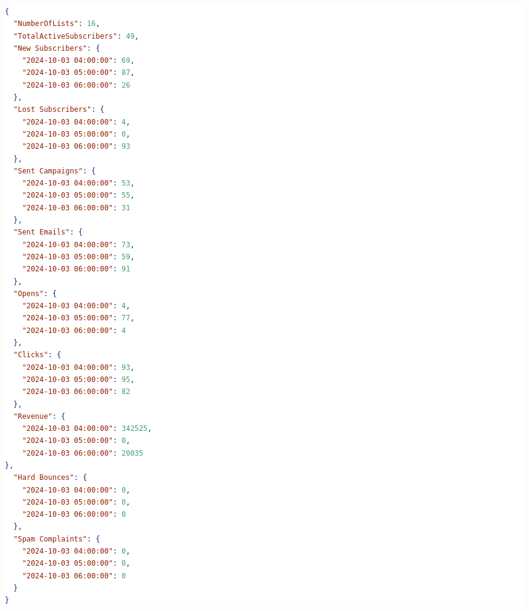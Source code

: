 ```json [Success Response]
{
  "NumberOfLists": 16,
  "TotalActiveSubscribers": 49,
  "New Subscribers": {
    "2024-10-03 04:00:00": 69,
    "2024-10-03 05:00:00": 87,
    "2024-10-03 06:00:00": 26
  },
  "Lost Subscribers": {
    "2024-10-03 04:00:00": 4,
    "2024-10-03 05:00:00": 0,
    "2024-10-03 06:00:00": 93
  },
  "Sent Campaigns": {
    "2024-10-03 04:00:00": 53,
    "2024-10-03 05:00:00": 55,
    "2024-10-03 06:00:00": 31
  },
  "Sent Emails": {
    "2024-10-03 04:00:00": 73,
    "2024-10-03 05:00:00": 59,
    "2024-10-03 06:00:00": 91
  },
  "Opens": {
    "2024-10-03 04:00:00": 4,
    "2024-10-03 05:00:00": 77,
    "2024-10-03 06:00:00": 4
  },
  "Clicks": {
    "2024-10-03 04:00:00": 93,
    "2024-10-03 05:00:00": 95,
    "2024-10-03 06:00:00": 82
  },
  "Revenue": {
    "2024-10-03 04:00:00": 342525,
    "2024-10-03 05:00:00": 0,
    "2024-10-03 06:00:00": 20035
},
  "Hard Bounces": {
    "2024-10-03 04:00:00": 0,
    "2024-10-03 05:00:00": 0,
    "2024-10-03 06:00:00": 0
  },
  "Spam Complaints": {
    "2024-10-03 04:00:00": 0,
    "2024-10-03 05:00:00": 0,
    "2024-10-03 06:00:00": 0
  }
}
```
